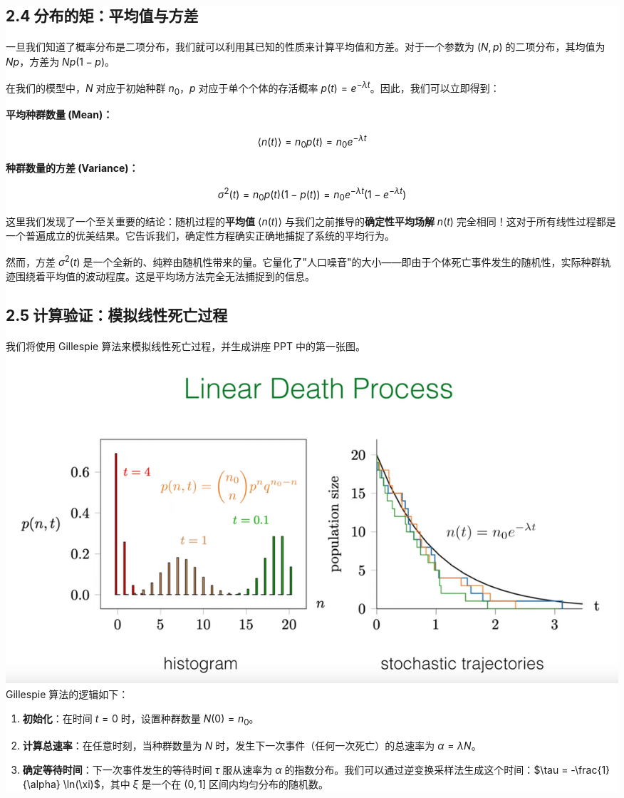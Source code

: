 ## 2.4 分布的矩：平均值与方差

一旦我们知道了概率分布是二项分布，我们就可以利用其已知的性质来计算平均值和方差。对于一个参数为 $(N,p)$ 的二项分布，其均值为 $Np$，方差为 $Np(1-p)$。

在我们的模型中，$N$ 对应于初始种群 $n_0$，$p$ 对应于单个个体的存活概率 $p(t) = e^{-\lambda t}$。因此，我们可以立即得到：

**平均种群数量 (Mean)：**

$$\langle n(t) \rangle = n_0 p(t) = n_0 e^{-\lambda t}$$

**种群数量的方差 (Variance)：**

$$\sigma^2(t) = n_0 p(t) (1 - p(t)) = n_0 e^{-\lambda t} (1 - e^{-\lambda t})$$

这里我们发现了一个至关重要的结论：随机过程的**平均值** $\langle n(t) \rangle$ 与我们之前推导的**确定性平均场解** $n(t)$ 完全相同！这对于所有线性过程都是一个普遍成立的优美结果。它告诉我们，确定性方程确实正确地捕捉了系统的平均行为。

然而，方差 $\sigma^2(t)$ 是一个全新的、纯粹由随机性带来的量。它量化了"人口噪音"的大小——即由于个体死亡事件发生的随机性，实际种群轨迹围绕着平均值的波动程度。这是平均场方法完全无法捕捉到的信息。

## 2.5 计算验证：模拟线性死亡过程

我们将使用 Gillespie 算法来模拟线性死亡过程，并生成讲座 PPT 中的第一张图。

![课堂PPT截图](../../assets/images/remote/7adc6d62-ed6a-4426-8075-ead0063928ec-8f34530876.png)
Gillespie 算法的逻辑如下：

1. **初始化**：在时间 $t=0$ 时，设置种群数量 $N(0)=n_0$。

2. **计算总速率**：在任意时刻，当种群数量为 $N$ 时，发生下一次事件（任何一次死亡）的总速率为 $\alpha = \lambda N$。

3. **确定等待时间**：下一次事件发生的等待时间 $\tau$ 服从速率为 $\alpha$ 的指数分布。我们可以通过逆变换采样法生成这个时间：$\tau = -\frac{1}{\alpha} \ln(\xi)$，其中 $\xi$ 是一个在 $(0, 1]$ 区间内均匀分布的随机数。
